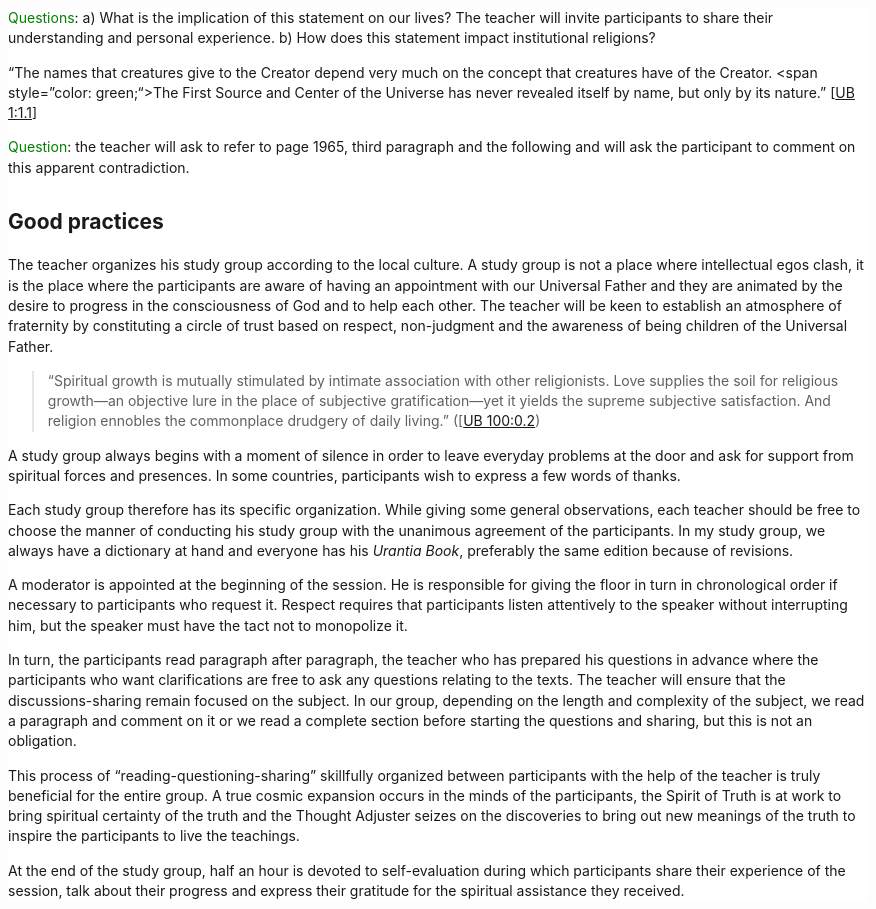 <span style="color: green;">Questions</span>: a) What is the implication of this statement on our lives? The teacher will invite participants to share their understanding and personal experience. b) How does this statement impact institutional religions?

“The names that creatures give to the Creator depend very much on the concept that creatures have of the Creator. <span style=”color: green;“>The First Source and Center of the Universe has never revealed itself by name, but only by its nature.</span>” <a id="a263_253"></a>[[UB 1:1.1](/en/The_Urantia_Book/1#p1_1)]

<span style="color: green;">Question</span>: the teacher will ask to refer to page 1965, third paragraph and the following and will ask the participant to comment on this apparent contradiction.

## Good practices

The teacher organizes his study group according to the local culture. A study group is not a place where intellectual egos clash, it is the place where the participants are aware of having an appointment with our Universal Father and they are animated by the desire to progress in the consciousness of God and to help each other. The teacher will be keen to establish an atmosphere of fraternity by constituting a circle of trust based on respect, non-judgment and the awareness of being children of the Universal Father.

> “Spiritual growth is mutually stimulated by intimate association with other religionists. Love supplies the soil for religious growth—an objective lure in the place of subjective gratification—yet it yields the supreme subjective satisfaction. And religion ennobles the commonplace drudgery of daily living.” (<a id="a271_312"></a>[[UB 100:0.2](/en/The_Urantia_Book/100#p0_2))

A study group always begins with a moment of silence in order to leave everyday problems at the door and ask for support from spiritual forces and presences. In some countries, participants wish to express a few words of thanks.

Each study group therefore has its specific organization. While giving some general observations, each teacher should be free to choose the manner of conducting his study group with the unanimous agreement of the participants. In my study group, we always have a dictionary at hand and everyone has his _Urantia Book_, preferably the same edition because of revisions.

A moderator is appointed at the beginning of the session. He is responsible for giving the floor in turn in chronological order if necessary to participants who request it. Respect requires that participants listen attentively to the speaker without interrupting him, but the speaker must have the tact not to monopolize it.

In turn, the participants read paragraph after paragraph, the teacher who has prepared his questions in advance where the participants who want clarifications are free to ask any questions relating to the texts. The teacher will ensure that the discussions-sharing remain focused on the subject. In our group, depending on the length and complexity of the subject, we read a paragraph and comment on it or we read a complete section before starting the questions and sharing, but this is not an obligation.

This process of “reading-questioning-sharing” skillfully organized between participants with the help of the teacher is truly beneficial for the entire group. A true cosmic expansion occurs in the minds of the participants, the Spirit of Truth is at work to bring spiritual certainty of the truth and the Thought Adjuster seizes on the discoveries to bring out new meanings of the truth to inspire the participants to live the teachings.

At the end of the study group, half an hour is devoted to self-evaluation during which participants share their experience of the session, talk about their progress and express their gratitude for the spiritual assistance they received.
